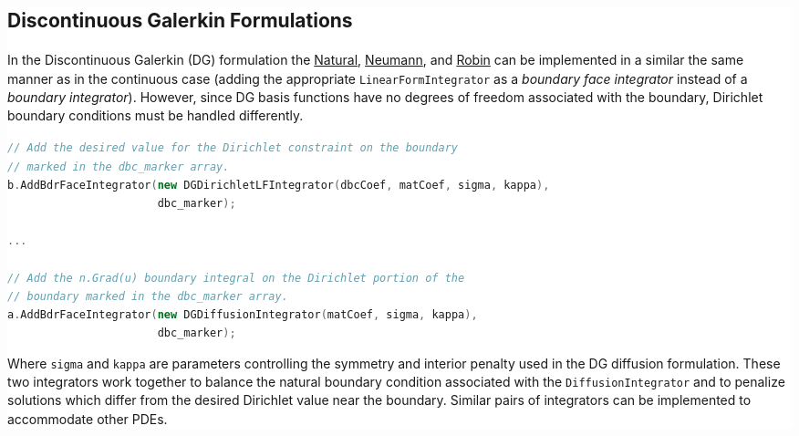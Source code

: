 ## Discontinuous Galerkin Formulations

In the Discontinuous Galerkin (DG) formulation the
[Natural](#natural-boundary-conditions),
[Neumann](#neumann-boundary-conditions), and [Robin](#robin-boundary-conditions)
can be implemented in a similar the same manner as in the continuous case
(adding the appropriate `LinearFormIntegrator` as a _boundary face integrator_
instead of a _boundary integrator_).  However, since DG basis functions
have no degrees of freedom associated with the boundary, Dirichlet boundary
conditions must be handled differently.

```c++
// Add the desired value for the Dirichlet constraint on the boundary
// marked in the dbc_marker array.
b.AddBdrFaceIntegrator(new DGDirichletLFIntegrator(dbcCoef, matCoef, sigma, kappa),
                       dbc_marker);

...

// Add the n.Grad(u) boundary integral on the Dirichlet portion of the
// boundary marked in the dbc_marker array.
a.AddBdrFaceIntegrator(new DGDiffusionIntegrator(matCoef, sigma, kappa),
                       dbc_marker);
```

Where `sigma` and `kappa` are parameters controlling the symmetry and
interior penalty used in the DG diffusion formulation.  These two
integrators work together to balance the natural boundary condition
associated with the `DiffusionIntegrator` and to penalize solutions
which differ from the desired Dirichlet value near the boundary.
Similar pairs of integrators can be implemented to accommodate
other PDEs.

<script type="text/x-mathjax-config">MathJax.Hub.Config({TeX: {equationNumbers: {autoNumber: "all"}}, tex2jax: {inlineMath: [['$','$']]}});</script>
<script type="text/javascript" src="https://cdnjs.cloudflare.com/ajax/libs/mathjax/2.7.2/MathJax.js?config=TeX-AMS_HTML"></script>
